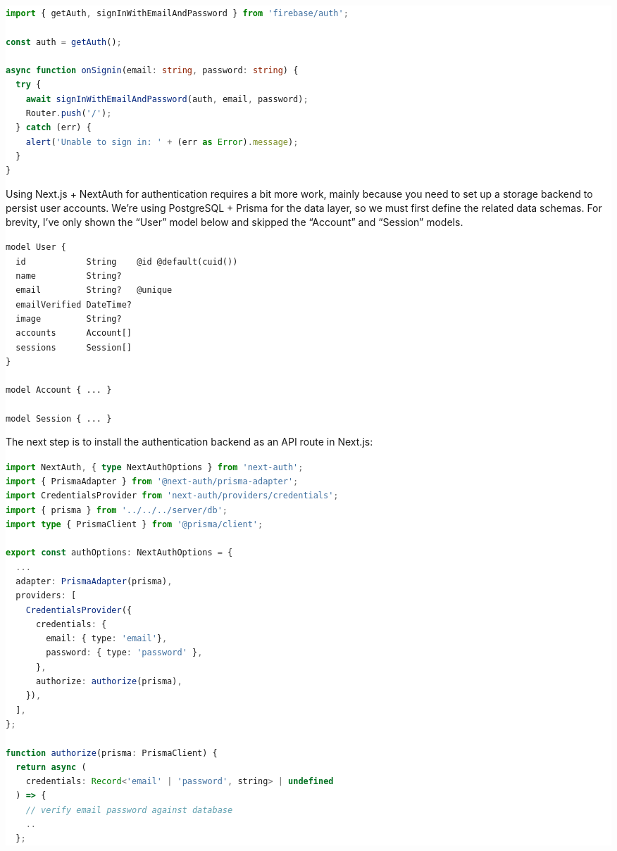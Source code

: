 ```ts
import { getAuth, signInWithEmailAndPassword } from 'firebase/auth';

const auth = getAuth();

async function onSignin(email: string, password: string) {
  try {
    await signInWithEmailAndPassword(auth, email, password);
    Router.push('/');
  } catch (err) {
    alert('Unable to sign in: ' + (err as Error).message);
  }
}
```

Using Next.js + NextAuth for authentication requires a bit more work, mainly because you need to set up a storage backend to persist user accounts. We’re using PostgreSQL + Prisma for the data layer, so we must first define the related data schemas. For brevity, I’ve only shown the “User” model below and skipped the “Account” and “Session” models.

```zmodel
model User {
  id            String    @id @default(cuid())
  name          String?
  email         String?   @unique
  emailVerified DateTime?
  image         String?
  accounts      Account[]
  sessions      Session[]
}

model Account { ... }

model Session { ... }
```

The next step is to install the authentication backend as an API route in Next.js:

```ts
import NextAuth, { type NextAuthOptions } from 'next-auth';
import { PrismaAdapter } from '@next-auth/prisma-adapter';
import CredentialsProvider from 'next-auth/providers/credentials';
import { prisma } from '../../../server/db';
import type { PrismaClient } from '@prisma/client';

export const authOptions: NextAuthOptions = {
  ...
  adapter: PrismaAdapter(prisma),
  providers: [
    CredentialsProvider({
      credentials: {
        email: { type: 'email'},
        password: { type: 'password' },
      },
      authorize: authorize(prisma),
    }),
  ],
};

function authorize(prisma: PrismaClient) {
  return async (
    credentials: Record<'email' | 'password', string> | undefined
  ) => {
    // verify email password against database
    ..
  };
```